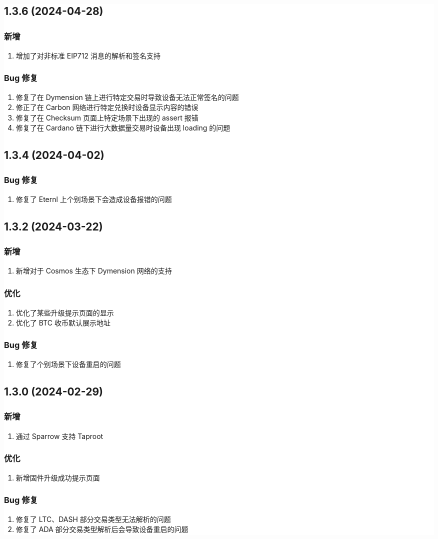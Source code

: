 ## 1.3.6 (2024-04-28)

### 新增

1. 增加了对非标准 EIP712 消息的解析和签名支持

### Bug 修复

1. 修复了在 Dymension 链上进行特定交易时导致设备无法正常签名的问题
2. 修正了在 Carbon 网络进行特定兑换时设备显示内容的错误
3. 修复了在 Checksum 页面上特定场景下出现的 assert 报错
4. 修复了在 Cardano 链下进行大数据量交易时设备出现 loading 的问题


## 1.3.4 (2024-04-02)

### Bug 修复

1. 修复了 Eternl 上个别场景下会造成设备报错的问题


## 1.3.2 (2024-03-22)

### 新增

1. 新增对于 Cosmos 生态下 Dymension 网络的支持

### 优化

1. 优化了某些升级提示页面的显示
2. 优化了 BTC 收币默认展示地址

### Bug 修复

1. 修复了个别场景下设备重启的问题


## 1.3.0 (2024-02-29)

### 新增

1. 通过 Sparrow 支持 Taproot

### 优化

1. 新增固件升级成功提示页面

### Bug 修复

1. 修复了 LTC、DASH 部分交易类型无法解析的问题
2. 修复了 ADA 部分交易类型解析后会导致设备重启的问题

